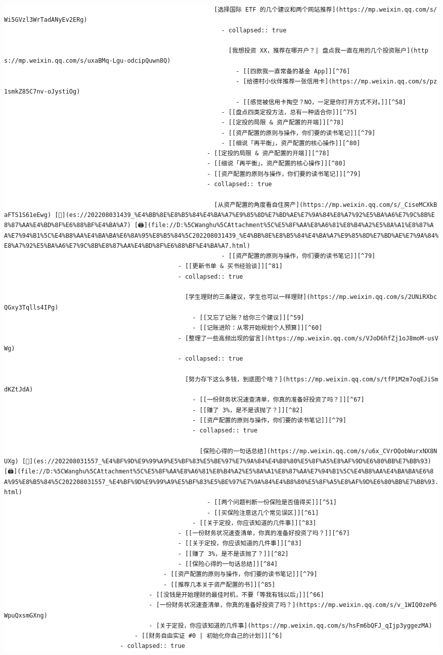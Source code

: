 															  [选择国际 ETF 的几个建议和两个网站推荐](https://mp.weixin.qq.com/s/Wi5GVzl3WrTadANyEv2ERg)
																- collapsed:: true
																  
																  [我想投资 XX，推荐在哪开户？| 盘点我一直在用的几个投资账户](https://mp.weixin.qq.com/s/uxaBMq-Lgu-odcipQuwn8Q)
																	- [[四款我一直常备的基金 App]][^76]
																	- [给德村小伙伴推荐一张信用卡](https://mp.weixin.qq.com/s/pz1smkZ85C7nv-oJystiOg)
																	- [[感觉被信用卡掏空？NO，一定是你打开方式不对。]][^58]
																- [[盘点四类定投方法，总有一种适合你]][^75]
																- [[定投的局限 & 资产配置的开端]][^78]
																- [[资产配置的原则与操作，你们要的读书笔记]][^79]
																- [[细说「再平衡」，资产配置的核心操作]][^80]
															- [[定投的局限 & 资产配置的开端]][^78]
															- [[细说「再平衡」，资产配置的核心操作]][^80]
															- [[资产配置的原则与操作，你们要的读书笔记]][^79]
															- collapsed:: true
															  
															  [从资产配置的角度看自住房产](https://mp.weixin.qq.com/s/_CiseMCXkBaFTS1S61eEwg) [🔎](es://202208031439_%E4%BB%8E%E8%B5%84%E4%BA%A7%E9%85%8D%E7%BD%AE%E7%9A%84%E8%A7%92%E5%BA%A6%E7%9C%8B%E8%87%AA%E4%BD%8F%E6%88%BF%E4%BA%A7) [🖨](file://D:%5CWanghu%5CAttachment%5C%E5%8F%AA%E8%A6%81%E8%B4%A2%E5%8A%A1%E8%87%AA%E7%94%B1%5C%E4%B8%AA%E4%BA%BA%E6%8A%95%E8%B5%84%5C202208031439_%E4%BB%8E%E8%B5%84%E4%BA%A7%E9%85%8D%E7%BD%AE%E7%9A%84%E8%A7%92%E5%BA%A6%E7%9C%8B%E8%87%AA%E4%BD%8F%E6%88%BF%E4%BA%A7.html)
																- [[资产配置的原则与操作，你们要的读书笔记]][^79]
													- [[更新书单 & 买书经验谈]][^81]
													- collapsed:: true
													  
													  [学生理财的三条建议，学生也可以一样理财](https://mp.weixin.qq.com/s/2UNiRXbcQGxy3Tqlls4IPg)
														- [[又忘了记账？给你三个建议]][^59]
														- [[记账进阶：从零开始规划个人预算]][^60]
													- [整理了一些高频出现的留言](https://mp.weixin.qq.com/s/VJoD6hfZj1oJ8moM-usVWg)
													- collapsed:: true
													  
													  [努力存下这么多钱，到底图个啥？](https://mp.weixin.qq.com/s/tfP1M2m7oqEJiSmdKZtJdA)
														- [[一份财务状况速查清单，你真的准备好投资了吗？]][^67]
														- [[赚了 3%，是不是该抛了？]][^82]
														- [[资产配置的原则与操作，你们要的读书笔记]][^79]
														- collapsed:: true
														  
														  [保险心得的一句话总结](https://mp.weixin.qq.com/s/u6x_CVrOQobWurxNX8NUXg) [🔎](es://202208031557_%E4%BF%9D%E9%99%A9%E5%BF%83%E5%BE%97%E7%9A%84%E4%B8%80%E5%8F%A5%E8%AF%9D%E6%80%BB%E7%BB%93) [🖨](file://D:%5CWanghu%5CAttachment%5C%E5%8F%AA%E8%A6%81%E8%B4%A2%E5%8A%A1%E8%87%AA%E7%94%B1%5C%E4%B8%AA%E4%BA%BA%E6%8A%95%E8%B5%84%5C202208031557_%E4%BF%9D%E9%99%A9%E5%BF%83%E5%BE%97%E7%9A%84%E4%B8%80%E5%8F%A5%E8%AF%9D%E6%80%BB%E7%BB%93.html)
															- [[两个问题判断一份保险是否值得买]][^51]
															- [[买保险注意这几个常见误区]][^61]
														- [[关于定投，你应该知道的几件事]][^83]
													- [[一份财务状况速查清单，你真的准备好投资了吗？]][^67]
													- [[关于定投，你应该知道的几件事]][^83]
													- [[赚了 3%，是不是该抛了？]][^82]
													- [[保险心得的一句话总结]][^84]
												- [[资产配置的原则与操作，你们要的读书笔记]][^79]
												- [[推荐几本关于资产配置的书]][^85]
											- [[没钱是开始理财的最佳时机，不要「等我有钱以后」]][^66]
											- [一份财务状况速查清单，你真的准备好投资了吗？](https://mp.weixin.qq.com/s/v_1WIQ0zeP6WpuQxsmGXng)
											- [关于定投，你应该知道的几件事](https://mp.weixin.qq.com/s/hsFm6bQFJ_qIjp3yggezMA)
										- [[财务自由实证 #0 | 初始化你自己的计划]][^6]
									- collapsed:: true
									  